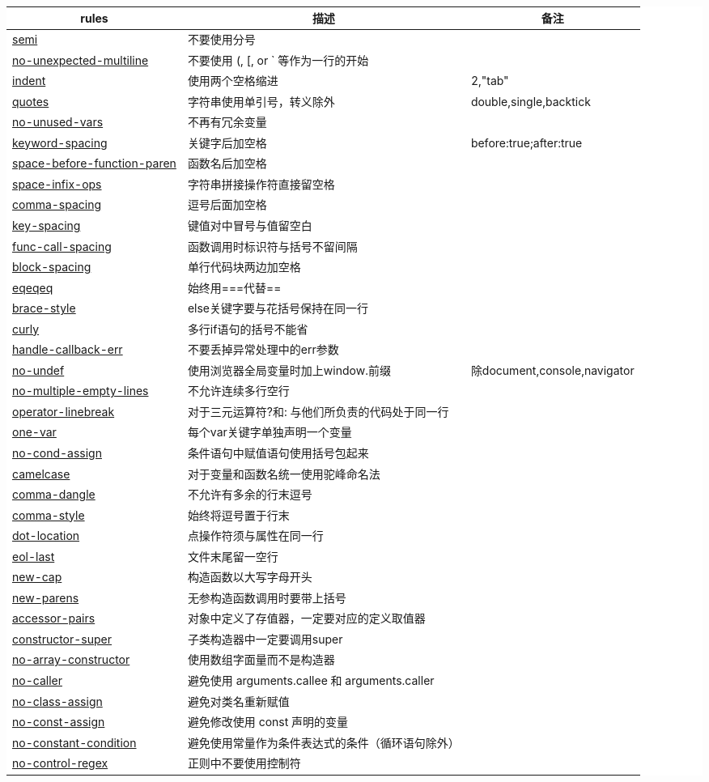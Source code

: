 | rules                                                                | 描述                                                  | 备注                         |
| -------------------------------------------------------------------- | ----------------------------------------------------- | ---------------------------- |
| [semi](http://eslint.cn/docs/4.0.0/rules)                            | 不要使用分号                                          |                              |
| [no-unexpected-multiline](http://eslint.cn/docs/4.0.0/rules)         | 不要使用 (, [, or ` 等作为一行的开始                  |                              |
| [indent](http://eslint.cn/docs/4.0.0/rules/indent)                   | 使用两个空格缩进                                      | 2,"tab"                      |
| [quotes](http://eslint.cn/docs/4.0.0/rules/quotes)                   | 字符串使用单引号，转义除外                            | double,single,backtick       |
| [no-unused-vars](http://eslint.cn/docs/4.0.0/rules/no-unused-vars)   | 不再有冗余变量                                        |                              |
| [keyword-spacing](http://eslint.cn/docs/4.0.0/rules/keyword-spacing) | 关键字后加空格                                        | before:true;after:true       |
| [space-before-function-paren](http://eslint.cn/docs/4.0.0/rules)     | 函数名后加空格                                        |                              |
| [space-infix-ops](http://eslint.cn/docs/4.0.0/rules)                 | 字符串拼接操作符直接留空格                            |                              |
| [comma-spacing](http://eslint.cn/docs/4.0.0/rules)                   | 逗号后面加空格                                        |                              |
| [key-spacing](http://eslint.cn/docs/4.0.0/rules)                     | 键值对中冒号与值留空白                                |                              |
| [func-call-spacing](http://eslint.cn/docs/4.0.0/rules)               | 函数调用时标识符与括号不留间隔                        |                              |
| [block-spacing](http://eslint.cn/docs/4.0.0/rules)                   | 单行代码块两边加空格                                  |                              |
| [eqeqeq](http://eslint.cn/docs/4.0.0/rules)                          | 始终用===代替==                                       |                              |
| [brace-style](http://eslint.cn/docs/4.0.0/rules)                     | else关键字要与花括号保持在同一行                      |                              |
| [curly](http://eslint.cn/docs/4.0.0/rules)                           | 多行if语句的括号不能省                                |                              |
| [handle-callback-err](http://eslint.cn/docs/4.0.0/rules)             | 不要丢掉异常处理中的err参数                           |                              |
| [no-undef](http://eslint.cn/docs/4.0.0/rules)                        | 使用浏览器全局变量时加上window.前缀                   | 除document,console,navigator |
| [no-multiple-empty-lines](http://eslint.cn/docs/4.0.0/rules)         | 不允许连续多行空行                                    |                              |
| [operator-linebreak](http://eslint.cn/docs/4.0.0/rules)              | 对于三元运算符?和: 与他们所负责的代码处于同一行       |                              |
| [one-var](http://eslint.cn/docs/4.0.0/rules)                         | 每个var关键字单独声明一个变量                         |                              |
| [no-cond-assign](http://eslint.cn/docs/4.0.0/rules)                  | 条件语句中赋值语句使用括号包起来                      |                              |
| [camelcase](http://eslint.cn/docs/4.0.0/rules)                       | 对于变量和函数名统一使用驼峰命名法                    |                              |
| [comma-dangle](http://eslint.cn/docs/4.0.0/rules)                    | 不允许有多余的行末逗号                                |                              |
| [comma-style](http://eslint.cn/docs/4.0.0/rules)                     | 始终将逗号置于行末                                    |                              |
| [dot-location](http://eslint.cn/docs/4.0.0/rules)                    | 点操作符须与属性在同一行                              |                              |
| [eol-last](http://eslint.cn/docs/4.0.0/rules)                        | 文件末尾留一空行                                      |                              |
| [new-cap](http://eslint.cn/docs/4.0.0/rules)                         | 构造函数以大写字母开头                                |                              |
| [new-parens](http://eslint.cn/docs/4.0.0/rules)                      | 无参构造函数调用时要带上括号                          |                              |
| [accessor-pairs](http://eslint.cn/docs/4.0.0/rules)                  | 对象中定义了存值器，一定要对应的定义取值器            |                              |
| [constructor-super](http://eslint.cn/docs/4.0.0/rules)               | 子类构造器中一定要调用super                           |                              |
| [no-array-constructor](http://eslint.cn/docs/4.0.0/rules)            | 使用数组字面量而不是构造器                            |                              |
| [no-caller](http://eslint.cn/docs/4.0.0/rules)                       | 避免使用 arguments.callee 和 arguments.caller         |                              |
| [no-class-assign](http://eslint.cn/docs/4.0.0/rules)                 | 避免对类名重新赋值                                    |                              |
| [no-const-assign](http://eslint.cn/docs/4.0.0/rules)                 | 避免修改使用 const 声明的变量                         |                              |
| [no-constant-condition](http://eslint.cn/docs/4.0.0/rules)           | 避免使用常量作为条件表达式的条件（循环语句除外）      |                              |
| [no-control-regex](http://eslint.cn/docs/4.0.0/rules)                | 正则中不要使用控制符                                  |                              |